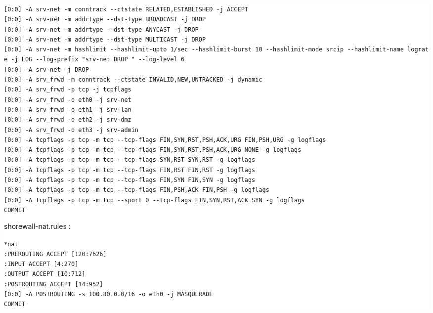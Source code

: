 ```
[0:0] -A srv-net -m conntrack --ctstate RELATED,ESTABLISHED -j ACCEPT
[0:0] -A srv-net -m addrtype --dst-type BROADCAST -j DROP
[0:0] -A srv-net -m addrtype --dst-type ANYCAST -j DROP
[0:0] -A srv-net -m addrtype --dst-type MULTICAST -j DROP
[0:0] -A srv-net -m hashlimit --hashlimit-upto 1/sec --hashlimit-burst 10 --hashlimit-mode srcip --hashlimit-name lograte -j LOG --log-prefix "srv-net DROP " --log-level 6
[0:0] -A srv-net -j DROP
[0:0] -A srv_frwd -m conntrack --ctstate INVALID,NEW,UNTRACKED -j dynamic
[0:0] -A srv_frwd -p tcp -j tcpflags
[0:0] -A srv_frwd -o eth0 -j srv-net
[0:0] -A srv_frwd -o eth1 -j srv-lan
[0:0] -A srv_frwd -o eth2 -j srv-dmz
[0:0] -A srv_frwd -o eth3 -j srv-admin
[0:0] -A tcpflags -p tcp -m tcp --tcp-flags FIN,SYN,RST,PSH,ACK,URG FIN,PSH,URG -g logflags
[0:0] -A tcpflags -p tcp -m tcp --tcp-flags FIN,SYN,RST,PSH,ACK,URG NONE -g logflags
[0:0] -A tcpflags -p tcp -m tcp --tcp-flags SYN,RST SYN,RST -g logflags
[0:0] -A tcpflags -p tcp -m tcp --tcp-flags FIN,RST FIN,RST -g logflags
[0:0] -A tcpflags -p tcp -m tcp --tcp-flags FIN,SYN FIN,SYN -g logflags
[0:0] -A tcpflags -p tcp -m tcp --tcp-flags FIN,PSH,ACK FIN,PSH -g logflags
[0:0] -A tcpflags -p tcp -m tcp --sport 0 --tcp-flags FIN,SYN,RST,ACK SYN -g logflags
COMMIT
```
shorewall-nat.rules :
```
*nat
:PREROUTING ACCEPT [120:7626]
:INPUT ACCEPT [4:270]
:OUTPUT ACCEPT [10:712]
:POSTROUTING ACCEPT [14:952]
[0:0] -A POSTROUTING -s 100.80.0.0/16 -o eth0 -j MASQUERADE
COMMIT

```
